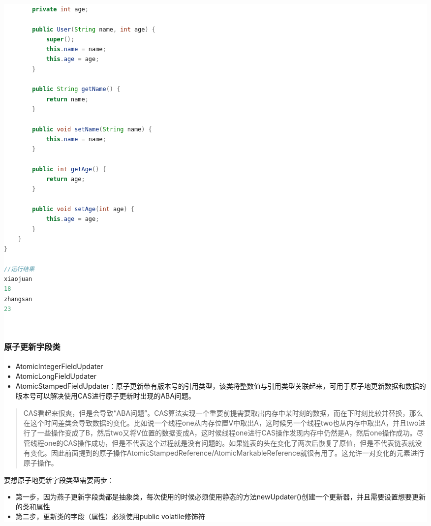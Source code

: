 ```java
		private int age;

		public User(String name, int age) {
			super();
			this.name = name;
			this.age = age;
		}

		public String getName() {
			return name;
		}

		public void setName(String name) {
			this.name = name;
		}

		public int getAge() {
			return age;
		}

		public void setAge(int age) {
			this.age = age;
		}
	}
}

//运行结果
xiaojuan
18
zhangsan
23
```

<br>



### 原子更新字段类

* AtomicIntegerFieldUpdater
* AtomicLongFieldUpdater
* AtomicStampedFieldUpdater：原子更新带有版本号的引用类型，该类将整数值与引用类型关联起来，可用于原子地更新数据和数据的版本号可以解决使用CAS进行原子更新时出现的ABA问题。

> CAS看起来很爽，但是会导致“ABA问题”。CAS算法实现一个重要前提需要取出内存中某时刻的数据，而在下时刻比较并替换，那么在这个时间差类会导致数据的变化。比如说一个线程one从内存位置V中取出A，这时候另一个线程two也从内存中取出A，并且two进行了一些操作变成了B，然后two又将V位置的数据变成A，这时候线程one进行CAS操作发现内存中仍然是A，然后one操作成功。尽管线程one的CAS操作成功，但是不代表这个过程就是没有问题的。如果链表的头在变化了两次后恢复了原值，但是不代表链表就没有变化。因此前面提到的原子操作AtomicStampedReference/AtomicMarkableReference就很有用了。这允许一对变化的元素进行原子操作。

要想原子地更新字段类型需要两步：

* 第一步，因为燕子更新字段类都是抽象类，每次使用的时候必须使用静态的方法newUpdater()创建一个更新器，并且需要设置想要更新的类和属性
* 第二步，更新类的字段（属性）必须使用public volatile修饰符
